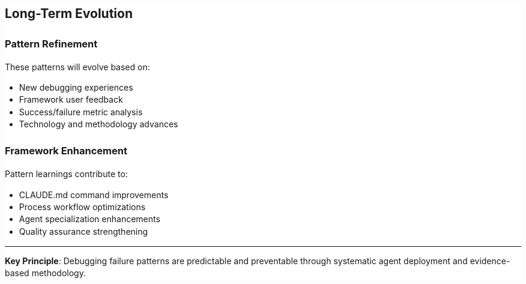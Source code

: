 ## Long-Term Evolution

### Pattern Refinement

These patterns will evolve based on:
- New debugging experiences
- Framework user feedback
- Success/failure metric analysis
- Technology and methodology advances

### Framework Enhancement

Pattern learnings contribute to:
- CLAUDE.md command improvements
- Process workflow optimizations
- Agent specialization enhancements
- Quality assurance strengthening

---

**Key Principle**: Debugging failure patterns are predictable and preventable through systematic agent deployment and evidence-based methodology.